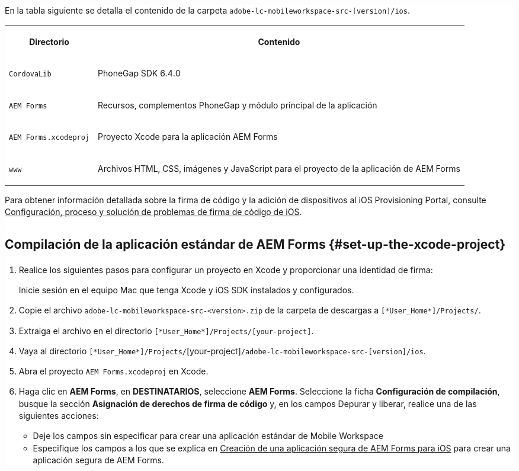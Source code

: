 En la tabla siguiente se detalla el contenido de la carpeta `adobe-lc-mobileworkspace-src-[version]/ios`.

<table> 
 <tbody> 
  <tr> 
   <th><p>Directorio</p> </th> 
   <th><p>Contenido</p> </th> 
  </tr> 
  <tr> 
   <td><p><code>CordovaLib</code></p> </td> 
   <td><p>PhoneGap SDK 6.4.0</p> </td> 
  </tr> 
  <tr> 
   <td><p><code>AEM Forms</code></p> </td> 
   <td><p>Recursos, complementos PhoneGap y módulo principal de la aplicación</p> </td> 
  </tr> 
  <tr> 
   <td><p><code>AEM Forms.xcodeproj</code></p> </td> 
   <td><p>Proyecto Xcode para la aplicación AEM Forms</p> </td> 
  </tr> 
  <tr> 
   <td><p><code>www</code></p> </td> 
   <td><p>Archivos HTML, CSS, imágenes y JavaScript para el proyecto de la aplicación de AEM Forms</p> </td> 
  </tr> 
 </tbody> 
</table>

Para obtener información detallada sobre la firma de código y la adición de dispositivos al iOS Provisioning Portal, consulte [Configuración, proceso y solución de problemas de firma de código de iOS](https://developer.apple.com/library/ios/documentation/IDEs/Conceptual/AppDistributionGuide/MaintainingCertificates/MaintainingCertificates.html).

## Compilación de la aplicación estándar de AEM Forms {#set-up-the-xcode-project}

1. Realice los siguientes pasos para configurar un proyecto en Xcode y proporcionar una identidad de firma:

   Inicie sesión en el equipo Mac que tenga Xcode y iOS SDK instalados y configurados.

1. Copie el archivo `adobe-lc-mobileworkspace-src-<version>.zip` de la carpeta de descargas a `[*User_Home*]/Projects/`.
1. Extraiga el archivo en el directorio `[*User_Home*]/Projects/[your-project]`.
1. Vaya al directorio ` [*User_Home*]/Projects/ `[your-project]`/adobe-lc-mobileworkspace-src-[version]/ios`.
1. Abra el proyecto `AEM Forms.xcodeproj` en Xcode.
1. Haga clic en **AEM Forms**, en **DESTINATARIOS**, seleccione **AEM Forms**. Seleccione la ficha **Configuración de compilación**, busque la sección **Asignación de derechos de firma de código** y, en los campos Depurar y liberar, realice una de las siguientes acciones:

   * Deje los campos sin especificar para crear una aplicación estándar de Mobile Workspace
   * Especifique los campos a los que se explica en [Creación de una aplicación segura de AEM Forms para iOS](/help/forms/using/building-secure-mobile-workspace-app.md) para crear una aplicación segura de AEM Forms.
